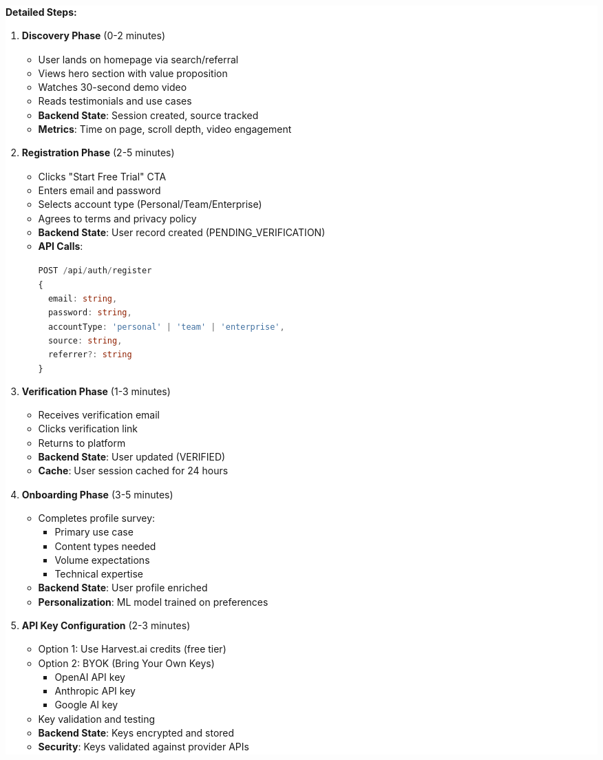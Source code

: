 **Detailed Steps:**

1. **Discovery Phase** (0-2 minutes)
   - User lands on homepage via search/referral
   - Views hero section with value proposition
   - Watches 30-second demo video
   - Reads testimonials and use cases
   - **Backend State**: Session created, source tracked
   - **Metrics**: Time on page, scroll depth, video engagement

2. **Registration Phase** (2-5 minutes)
   - Clicks "Start Free Trial" CTA
   - Enters email and password
   - Selects account type (Personal/Team/Enterprise)
   - Agrees to terms and privacy policy
   - **Backend State**: User record created (PENDING_VERIFICATION)
   - **API Calls**: 
     ```typescript
     POST /api/auth/register
     {
       email: string,
       password: string,
       accountType: 'personal' | 'team' | 'enterprise',
       source: string,
       referrer?: string
     }
     ```

3. **Verification Phase** (1-3 minutes)
   - Receives verification email
   - Clicks verification link
   - Returns to platform
   - **Backend State**: User updated (VERIFIED)
   - **Cache**: User session cached for 24 hours

4. **Onboarding Phase** (3-5 minutes)
   - Completes profile survey:
     - Primary use case
     - Content types needed
     - Volume expectations
     - Technical expertise
   - **Backend State**: User profile enriched
   - **Personalization**: ML model trained on preferences

5. **API Key Configuration** (2-3 minutes)
   - Option 1: Use Harvest.ai credits (free tier)
   - Option 2: BYOK (Bring Your Own Keys)
     - OpenAI API key
     - Anthropic API key
     - Google AI key
   - Key validation and testing
   - **Backend State**: Keys encrypted and stored
   - **Security**: Keys validated against provider APIs
